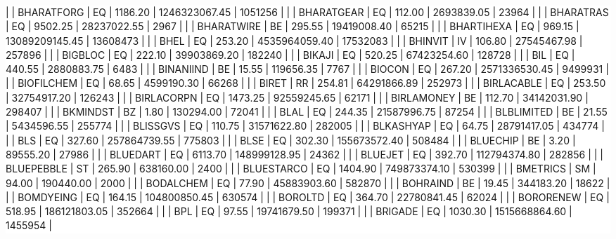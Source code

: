 |  | BHARATFORG | EQ | 1186.20 | 1246323067.45 | 1051256 |
|  | BHARATGEAR | EQ | 112.00 | 2693839.05 | 23964 |
|  | BHARATRAS | EQ | 9502.25 | 28237022.55 | 2967 |
|  | BHARATWIRE | BE | 295.55 | 19419008.40 | 65215 |
|  | BHARTIHEXA | EQ | 969.15 | 13089209145.45 | 13608473 |
|  | BHEL | EQ | 253.20 | 4535964059.40 | 17532083 |
|  | BHINVIT | IV | 106.80 | 27545467.98 | 257896 |
|  | BIGBLOC | EQ | 222.10 | 39903869.20 | 182240 |
|  | BIKAJI | EQ | 520.25 | 67423254.60 | 128728 |
|  | BIL | EQ | 440.55 | 2880883.75 | 6483 |
|  | BINANIIND | BE | 15.55 | 119656.35 | 7767 |
|  | BIOCON | EQ | 267.20 | 2571336530.45 | 9499931 |
|  | BIOFILCHEM | EQ | 68.65 | 4599190.30 | 66268 |
|  | BIRET | RR | 254.81 | 64291866.89 | 252973 |
|  | BIRLACABLE | EQ | 253.50 | 32754917.20 | 126243 |
|  | BIRLACORPN | EQ | 1473.25 | 92559245.65 | 62171 |
|  | BIRLAMONEY | BE | 112.70 | 34142031.90 | 298407 |
|  | BKMINDST | BZ | 1.80 | 130294.00 | 72041 |
|  | BLAL | EQ | 244.35 | 21587996.75 | 87254 |
|  | BLBLIMITED | BE | 21.55 | 5434596.55 | 255774 |
|  | BLISSGVS | EQ | 110.75 | 31571622.80 | 282005 |
|  | BLKASHYAP | EQ | 64.75 | 28791417.05 | 434774 |
|  | BLS | EQ | 327.60 | 257864739.55 | 775803 |
|  | BLSE | EQ | 302.30 | 155673572.40 | 508484 |
|  | BLUECHIP | BE | 3.20 | 89555.20 | 27986 |
|  | BLUEDART | EQ | 6113.70 | 148999128.95 | 24362 |
|  | BLUEJET | EQ | 392.70 | 112794374.80 | 282856 |
|  | BLUEPEBBLE | ST | 265.90 | 638160.00 | 2400 |
|  | BLUESTARCO | EQ | 1404.90 | 749873374.10 | 530399 |
|  | BMETRICS | SM | 94.00 | 190440.00 | 2000 |
|  | BODALCHEM | EQ | 77.90 | 45883903.60 | 582870 |
|  | BOHRAIND | BE | 19.45 | 344183.20 | 18622 |
|  | BOMDYEING | EQ | 164.15 | 104800850.45 | 630574 |
|  | BOROLTD | EQ | 364.70 | 22780841.45 | 62024 |
|  | BORORENEW | EQ | 518.95 | 186121803.05 | 352664 |
|  | BPL | EQ | 97.55 | 19741679.50 | 199371 |
|  | BRIGADE | EQ | 1030.30 | 1515668864.60 | 1455954 |